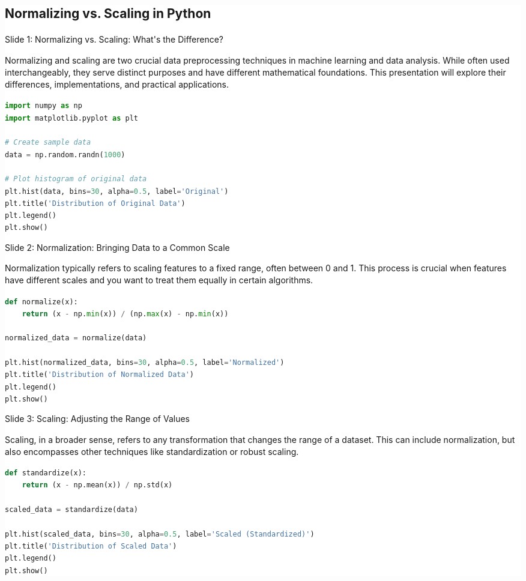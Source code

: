 ## Normalizing vs. Scaling in Python
Slide 1: Normalizing vs. Scaling: What's the Difference?

Normalizing and scaling are two crucial data preprocessing techniques in machine learning and data analysis. While often used interchangeably, they serve distinct purposes and have different mathematical foundations. This presentation will explore their differences, implementations, and practical applications.

```python
import numpy as np
import matplotlib.pyplot as plt

# Create sample data
data = np.random.randn(1000)

# Plot histogram of original data
plt.hist(data, bins=30, alpha=0.5, label='Original')
plt.title('Distribution of Original Data')
plt.legend()
plt.show()
```

Slide 2: Normalization: Bringing Data to a Common Scale

Normalization typically refers to scaling features to a fixed range, often between 0 and 1. This process is crucial when features have different scales and you want to treat them equally in certain algorithms.

```python
def normalize(x):
    return (x - np.min(x)) / (np.max(x) - np.min(x))

normalized_data = normalize(data)

plt.hist(normalized_data, bins=30, alpha=0.5, label='Normalized')
plt.title('Distribution of Normalized Data')
plt.legend()
plt.show()
```

Slide 3: Scaling: Adjusting the Range of Values

Scaling, in a broader sense, refers to any transformation that changes the range of a dataset. This can include normalization, but also encompasses other techniques like standardization or robust scaling.

```python
def standardize(x):
    return (x - np.mean(x)) / np.std(x)

scaled_data = standardize(data)

plt.hist(scaled_data, bins=30, alpha=0.5, label='Scaled (Standardized)')
plt.title('Distribution of Scaled Data')
plt.legend()
plt.show()
```
